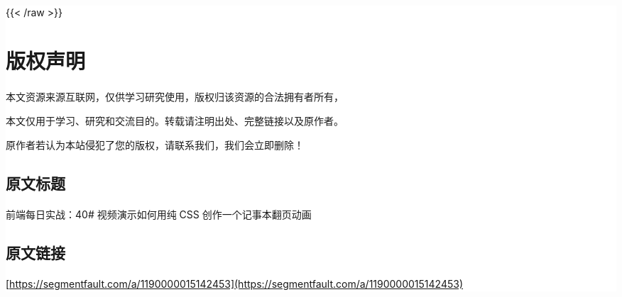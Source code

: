                 
{{< /raw >}}

# 版权声明
本文资源来源互联网，仅供学习研究使用，版权归该资源的合法拥有者所有，

本文仅用于学习、研究和交流目的。转载请注明出处、完整链接以及原作者。

原作者若认为本站侵犯了您的版权，请联系我们，我们会立即删除！

## 原文标题
前端每日实战：40# 视频演示如何用纯 CSS 创作一个记事本翻页动画

## 原文链接
[https://segmentfault.com/a/1190000015142453](https://segmentfault.com/a/1190000015142453)

